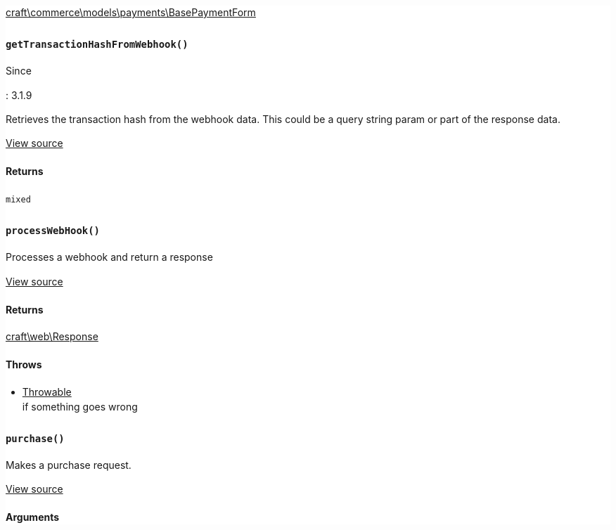 [craft\commerce\models\payments\BasePaymentForm](craft-commerce-models-payments-basepaymentform.md)



### `getTransactionHashFromWebhook()`



Since

:   3.1.9



Retrieves the transaction hash from the webhook data. This could be a query string
param or part of the response data.




[View source](https://github.com/craftcms/commerce/blob/master/src/base/GatewayInterface.php#L214)



#### Returns

`mixed`



### `processWebHook()`





Processes a webhook and return a response




[View source](https://github.com/craftcms/commerce/blob/master/src/base/GatewayInterface.php#L110)



#### Returns

[craft\web\Response](https://docs.craftcms.com/api/v3/craft-web-response.html)

#### Throws

- [Throwable](http://php.net/class.throwable)\
  if something goes wrong


### `purchase()`





Makes a purchase request.




[View source](https://github.com/craftcms/commerce/blob/master/src/base/GatewayInterface.php#L94)


#### Arguments
